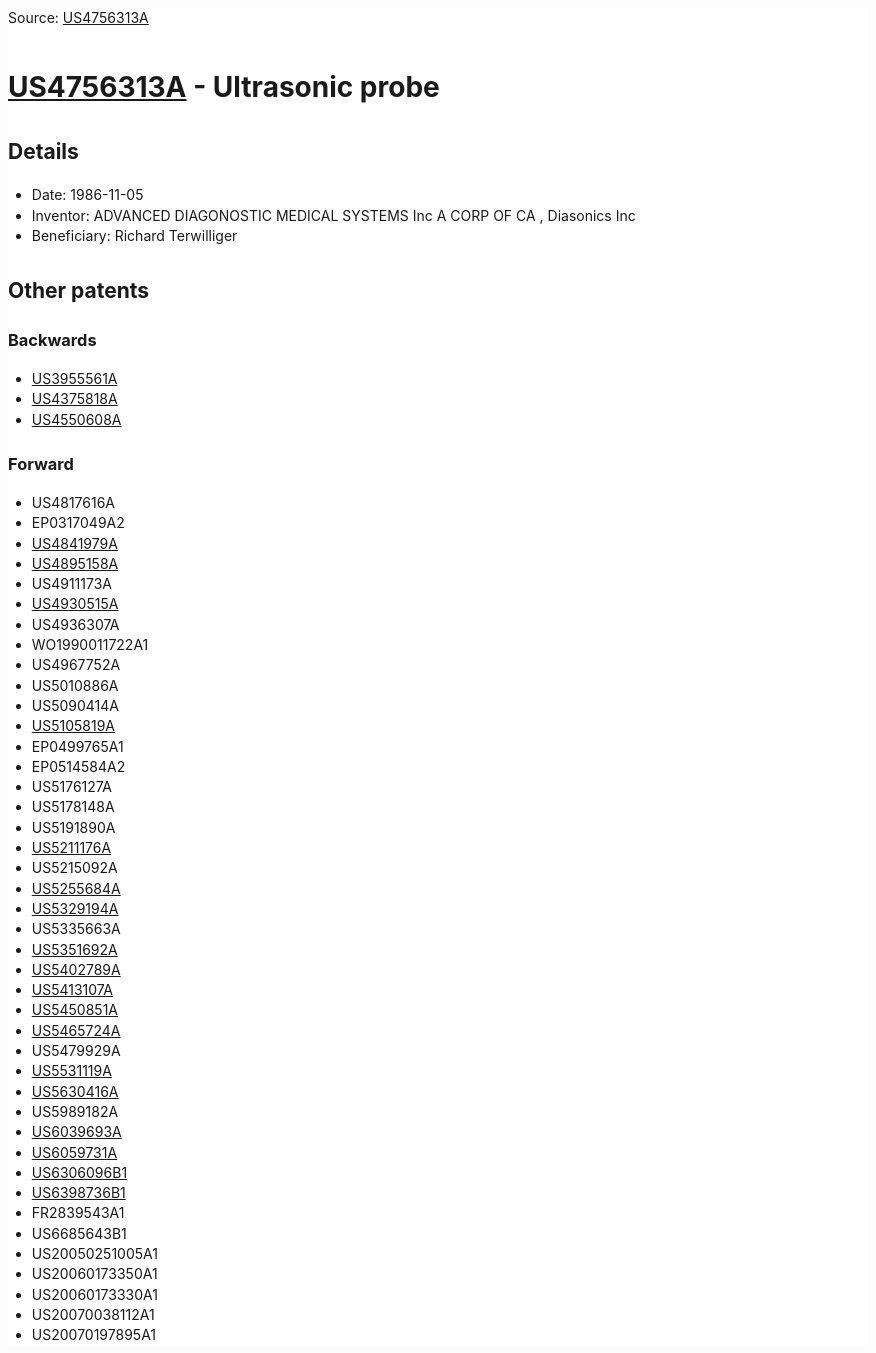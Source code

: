 Source: [US4756313A](https://patents.google.com/patent/US4756313A)

# [US4756313A](US4756313A.md) - Ultrasonic probe

## Details

* Date: 1986-11-05
* Inventor: ADVANCED DIAGONOSTIC MEDICAL SYSTEMS Inc A CORP OF CA
  , 
    Diasonics Inc
* Beneficiary: Richard Terwilliger

## Other patents

### Backwards
 * [US3955561A](US3955561A.md)
 * [US4375818A](US4375818A.md)
 * [US4550608A](US4550608A.md)
### Forward
 * US4817616A
 * EP0317049A2
 * [US4841979A](US4841979A.md)
 * [US4895158A](US4895158A.md)
 * US4911173A
 * [US4930515A](US4930515A.md)
 * US4936307A
 * WO1990011722A1
 * US4967752A
 * US5010886A
 * US5090414A
 * [US5105819A](US5105819A.md)
 * EP0499765A1
 * EP0514584A2
 * US5176127A
 * US5178148A
 * US5191890A
 * [US5211176A](US5211176A.md)
 * US5215092A
 * [US5255684A](US5255684A.md)
 * [US5329194A](US5329194A.md)
 * US5335663A
 * [US5351692A](US5351692A.md)
 * [US5402789A](US5402789A.md)
 * [US5413107A](US5413107A.md)
 * [US5450851A](US5450851A.md)
 * [US5465724A](US5465724A.md)
 * US5479929A
 * [US5531119A](US5531119A.md)
 * [US5630416A](US5630416A.md)
 * US5989182A
 * [US6039693A](US6039693A.md)
 * [US6059731A](US6059731A.md)
 * [US6306096B1](US6306096B1.md)
 * [US6398736B1](US6398736B1.md)
 * FR2839543A1
 * US6685643B1
 * US20050251005A1
 * US20060173350A1
 * US20060173330A1
 * US20070038112A1
 * US20070197895A1